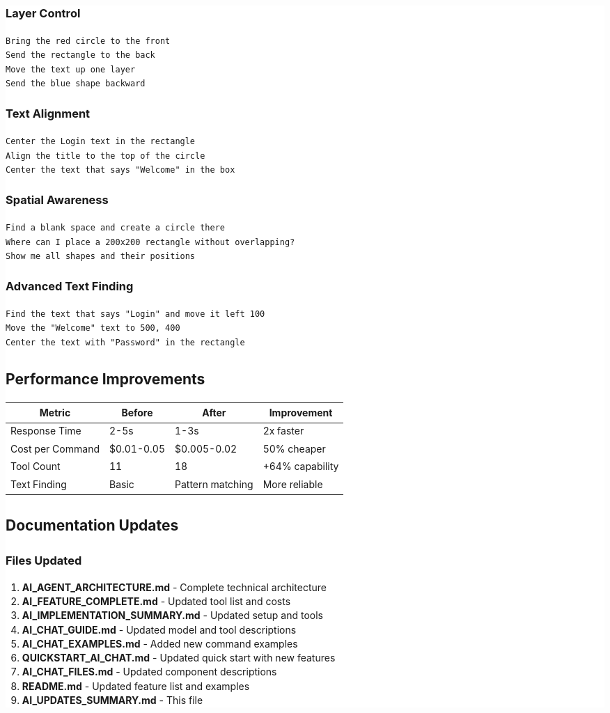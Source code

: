 ### Layer Control
```
Bring the red circle to the front
Send the rectangle to the back
Move the text up one layer
Send the blue shape backward
```

### Text Alignment
```
Center the Login text in the rectangle
Align the title to the top of the circle
Center the text that says "Welcome" in the box
```

### Spatial Awareness
```
Find a blank space and create a circle there
Where can I place a 200x200 rectangle without overlapping?
Show me all shapes and their positions
```

### Advanced Text Finding
```
Find the text that says "Login" and move it left 100
Move the "Welcome" text to 500, 400
Center the text with "Password" in the rectangle
```

## Performance Improvements

| Metric | Before | After | Improvement |
|--------|--------|-------|-------------|
| Response Time | 2-5s | 1-3s | 2x faster |
| Cost per Command | $0.01-0.05 | $0.005-0.02 | 50% cheaper |
| Tool Count | 11 | 18 | +64% capability |
| Text Finding | Basic | Pattern matching | More reliable |

## Documentation Updates

### Files Updated
1. **AI_AGENT_ARCHITECTURE.md** - Complete technical architecture
2. **AI_FEATURE_COMPLETE.md** - Updated tool list and costs
3. **AI_IMPLEMENTATION_SUMMARY.md** - Updated setup and tools
4. **AI_CHAT_GUIDE.md** - Updated model and tool descriptions
5. **AI_CHAT_EXAMPLES.md** - Added new command examples
6. **QUICKSTART_AI_CHAT.md** - Updated quick start with new features
7. **AI_CHAT_FILES.md** - Updated component descriptions
8. **README.md** - Updated feature list and examples
9. **AI_UPDATES_SUMMARY.md** - This file

